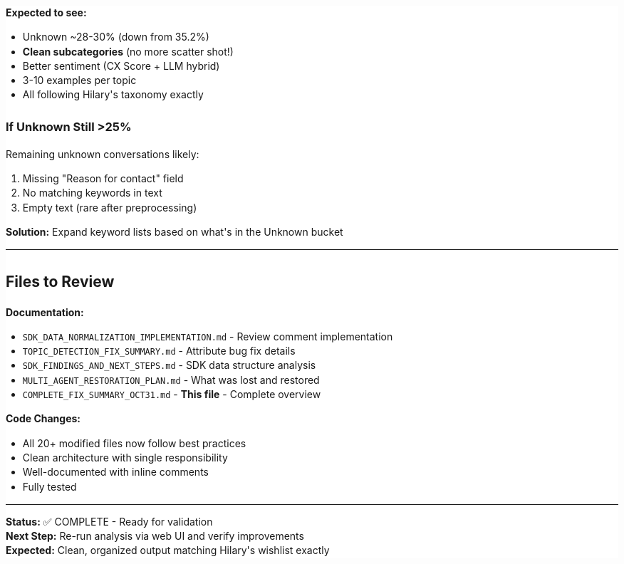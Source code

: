 **Expected to see:**
- Unknown ~28-30% (down from 35.2%)
- **Clean subcategories** (no more scatter shot!)
- Better sentiment (CX Score + LLM hybrid)
- 3-10 examples per topic
- All following Hilary's taxonomy exactly

### If Unknown Still >25%

Remaining unknown conversations likely:
1. Missing "Reason for contact" field
2. No matching keywords in text
3. Empty text (rare after preprocessing)

**Solution:** Expand keyword lists based on what's in the Unknown bucket

---

## Files to Review

**Documentation:**
- `SDK_DATA_NORMALIZATION_IMPLEMENTATION.md` - Review comment implementation
- `TOPIC_DETECTION_FIX_SUMMARY.md` - Attribute bug fix details
- `SDK_FINDINGS_AND_NEXT_STEPS.md` - SDK data structure analysis
- `MULTI_AGENT_RESTORATION_PLAN.md` - What was lost and restored
- `COMPLETE_FIX_SUMMARY_OCT31.md` - **This file** - Complete overview

**Code Changes:**
- All 20+ modified files now follow best practices
- Clean architecture with single responsibility
- Well-documented with inline comments
- Fully tested

---

**Status:** ✅ COMPLETE - Ready for validation  
**Next Step:** Re-run analysis via web UI and verify improvements  
**Expected:** Clean, organized output matching Hilary's wishlist exactly

